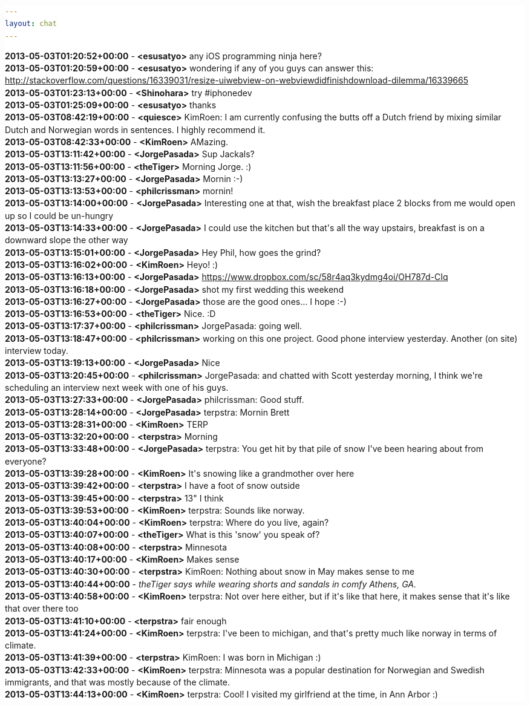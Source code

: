 ```yaml
---
layout: chat
---
```

**2013-05-03T01:20:52+00:00** - **&lt;esusatyo&gt;** any iOS programming ninja here?  
**2013-05-03T01:20:59+00:00** - **&lt;esusatyo&gt;** wondering if any of you guys can answer this: http://stackoverflow.com/questions/16339031/resize-uiwebview-on-webviewdidfinishdownload-dilemma/16339665  
**2013-05-03T01:23:13+00:00** - **&lt;Shinohara&gt;** try #iphonedev  
**2013-05-03T01:25:09+00:00** - **&lt;esusatyo&gt;** thanks  
**2013-05-03T08:42:19+00:00** - **&lt;quiesce&gt;** KimRoen: I am currently confusing the butts off a Dutch friend by mixing similar Dutch and Norwegian words in sentences. I highly recommend it.  
**2013-05-03T08:42:33+00:00** - **&lt;KimRoen&gt;** AMazing.  
**2013-05-03T13:11:42+00:00** - **&lt;JorgePasada&gt;** Sup Jackals?  
**2013-05-03T13:11:56+00:00** - **&lt;theTiger&gt;** Morning Jorge. :)  
**2013-05-03T13:13:27+00:00** - **&lt;JorgePasada&gt;** Mornin :-)  
**2013-05-03T13:13:53+00:00** - **&lt;philcrissman&gt;** mornin!  
**2013-05-03T13:14:00+00:00** - **&lt;JorgePasada&gt;** Interesting one at that, wish the breakfast place 2 blocks from me would open up so I could be un-hungry  
**2013-05-03T13:14:33+00:00** - **&lt;JorgePasada&gt;** I could use the kitchen but that's all the way upstairs, breakfast is on a downward slope the other way  
**2013-05-03T13:15:01+00:00** - **&lt;JorgePasada&gt;** Hey Phil, how goes the grind?  
**2013-05-03T13:16:02+00:00** - **&lt;KimRoen&gt;** Heyo! :)  
**2013-05-03T13:16:13+00:00** - **&lt;JorgePasada&gt;** https://www.dropbox.com/sc/58r4aq3kydmg4oi/OH787d-CIq  
**2013-05-03T13:16:18+00:00** - **&lt;JorgePasada&gt;** shot my first wedding this weekend  
**2013-05-03T13:16:27+00:00** - **&lt;JorgePasada&gt;** those are the good ones… I hope :-)  
**2013-05-03T13:16:53+00:00** - **&lt;theTiger&gt;** Nice. :D  
**2013-05-03T13:17:37+00:00** - **&lt;philcrissman&gt;** JorgePasada: going well.  
**2013-05-03T13:18:47+00:00** - **&lt;philcrissman&gt;** working on this one project. Good phone interview yesterday. Another (on site) interview today.  
**2013-05-03T13:19:13+00:00** - **&lt;JorgePasada&gt;** Nice  
**2013-05-03T13:20:45+00:00** - **&lt;philcrissman&gt;** JorgePasada: and chatted with Scott yesterday morning, I think we're scheduling an interview next week with one of his guys.  
**2013-05-03T13:27:33+00:00** - **&lt;JorgePasada&gt;** philcrissman: Good stuff.  
**2013-05-03T13:28:14+00:00** - **&lt;JorgePasada&gt;** terpstra: Mornin Brett  
**2013-05-03T13:28:31+00:00** - **&lt;KimRoen&gt;** TERP  
**2013-05-03T13:32:20+00:00** - **&lt;terpstra&gt;** Morning  
**2013-05-03T13:33:48+00:00** - **&lt;JorgePasada&gt;** terpstra: You get hit by that pile of snow I've been hearing about from everyone?  
**2013-05-03T13:39:28+00:00** - **&lt;KimRoen&gt;** It's snowing like a grandmother over here  
**2013-05-03T13:39:42+00:00** - **&lt;terpstra&gt;** I have a foot of snow outside  
**2013-05-03T13:39:45+00:00** - **&lt;terpstra&gt;** 13" I think  
**2013-05-03T13:39:53+00:00** - **&lt;KimRoen&gt;** terpstra: Sounds like norway.  
**2013-05-03T13:40:04+00:00** - **&lt;KimRoen&gt;** terpstra: Where do you live, again?  
**2013-05-03T13:40:07+00:00** - **&lt;theTiger&gt;** What is this 'snow' you speak of?  
**2013-05-03T13:40:08+00:00** - **&lt;terpstra&gt;** Minnesota  
**2013-05-03T13:40:17+00:00** - **&lt;KimRoen&gt;** Makes sense  
**2013-05-03T13:40:30+00:00** - **&lt;terpstra&gt;** KimRoen: Nothing about snow in May makes sense to me  
**2013-05-03T13:40:44+00:00** - *theTiger says while wearing shorts and sandals in comfy Athens, GA.*  
**2013-05-03T13:40:58+00:00** - **&lt;KimRoen&gt;** terpstra: Not over here either, but if it's like that here, it makes sense that it's like that over there too  
**2013-05-03T13:41:10+00:00** - **&lt;terpstra&gt;** fair enough  
**2013-05-03T13:41:24+00:00** - **&lt;KimRoen&gt;** terpstra: I've been to michigan, and that's pretty much like norway in terms of climate.  
**2013-05-03T13:41:39+00:00** - **&lt;terpstra&gt;** KimRoen: I was born in Michigan :)  
**2013-05-03T13:42:33+00:00** - **&lt;KimRoen&gt;** terpstra: Minnesota was a popular destination for Norwegian and Swedish immigrants, and that was mostly because of the climate.  
**2013-05-03T13:44:13+00:00** - **&lt;KimRoen&gt;** terpstra: Cool! I visited my girlfriend at the time, in Ann Arbor :)  